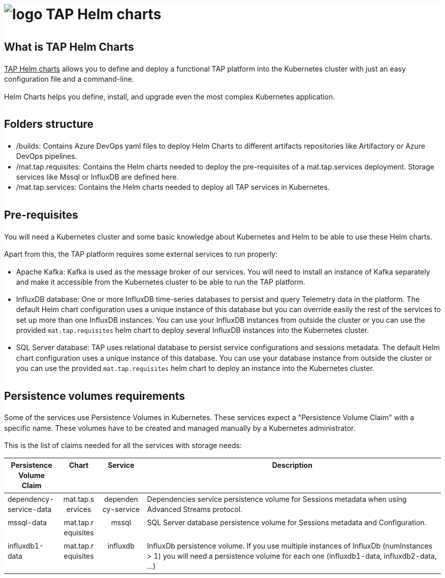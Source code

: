 # ![logo](/Media/branding.png) TAP Helm charts

## What is TAP Helm Charts

[TAP Helm charts](https://github.com/mat-docs/mtap-docs/blob/master/Helm/README.md) allows you to define and deploy a functional TAP platform into the Kubernetes cluster with just an easy configuration file and a command-line.

Helm Charts helps you define, install, and upgrade even the most complex Kubernetes application. 

## Folders structure

- /builds: Contains Azure DevOps yaml files to deploy Helm Charts to different artifacts repositories like Artifactory or Azure DevOps pipelines.
- /mat.tap.requisites: Contains the Helm charts needed to deploy the pre-requisites of a mat.tap.services deployment. Storage services like Mssql or InfluxDB are defined here.
- /mat.tap.services: Contains the Helm charts needed to deploy all TAP services in Kubernetes.

## Pre-requisites

You will need a Kubernetes cluster and some basic knowledge about Kubernetes and Helm to be able to use these Helm charts.

Apart from this, the TAP platform requires some external services to run properly:

- Apache Kafka: Kafka is used as the message broker of our services. You will need to install an instance of Kafka separately and make it accessible from the Kubernetes cluster to be able to run the TAP platform.

- InfluxDB database: One or more InfluxDB time-series databases to persist and query Telemetry data in the platform. The default Helm chart configuration uses a unique instance of this database but you can override easily the rest of the services to set up more than one InfluxDB instances. You can use your InfluxDB instances from outside the cluster or you can use the provided `mat.tap.requisites` helm chart to deploy several InfluxDB instances into the Kubernetes cluster.

- SQL Server database: TAP uses relational database to persist service configurations and sessions metadata. The default Helm chart configuration uses a unique instance of this database. You can use your database instance from outside the cluster or you can use the provided `mat.tap.requisites` helm chart to deploy an instance into the Kubernetes cluster.

## Persistence volumes requirements

Some of the services use Persistence Volumes in Kubernetes. These services expect a "Persistence Volume Claim" with a specific name. These volumes have to be created and managed manually by a Kubernetes administrator.

This is the list of claims needed for all the services with storage needs:

| Persistence Volume Claim | Chart | Service | Description |
|-|:--:|:-:|-|
| dependency-service-data | mat.tap.services | dependency-service | Dependencies service persistence volume for Sessions metadata when using Advanced Streams protocol.  |
| mssql-data | mat.tap.requisites | mssql | SQL Server database persistence volume for Sessions metadata and Configuration. |
| influxdb1-data | mat.tap.requisites | influxdb | InfluxDb persistence volume. If you use multiple instances of InfluxDb (numInstances > 1) you will need a persistence volume for each one (influxdb1-data, influxdb2-data, ...) |
